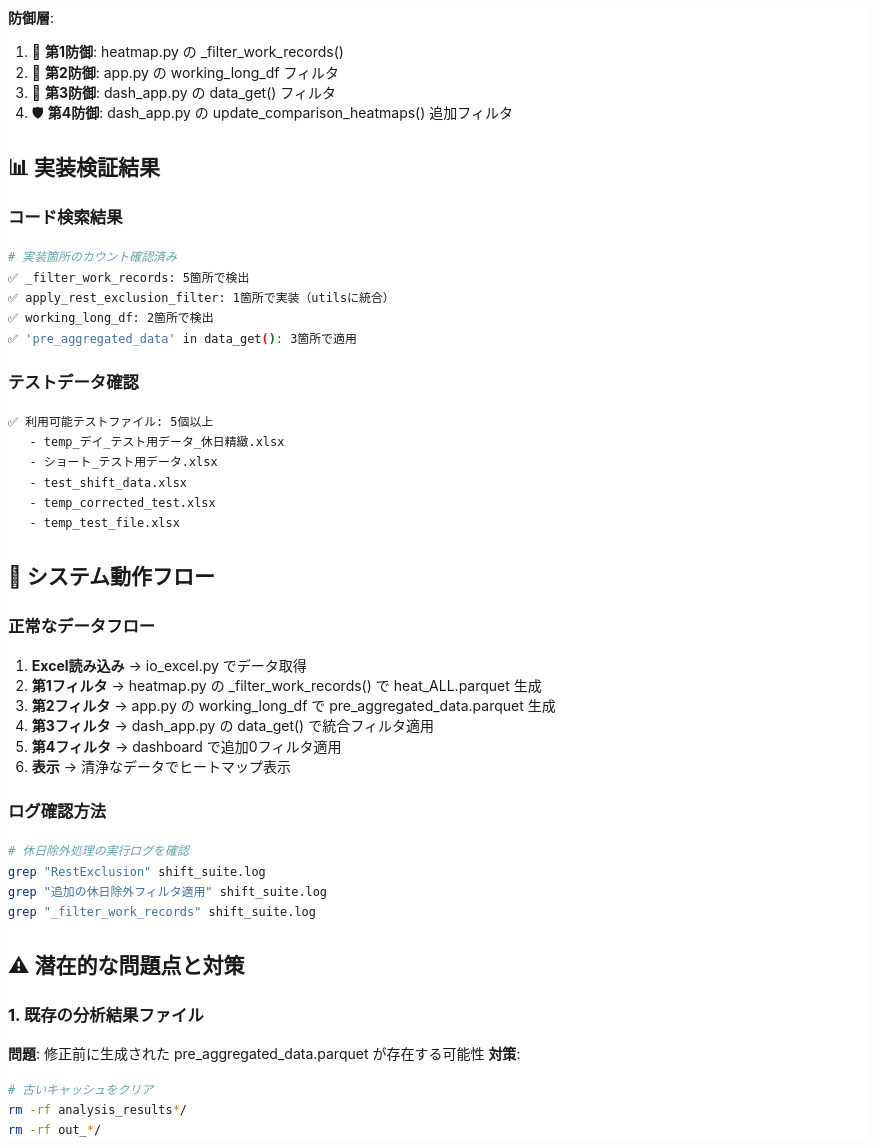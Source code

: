 **防御層**:
1. 🥇 **第1防御**: heatmap.py の _filter_work_records()
2. 🥈 **第2防御**: app.py の working_long_df フィルタ
3. 🥉 **第3防御**: dash_app.py の data_get() フィルタ
4. 🛡️ **第4防御**: dash_app.py の update_comparison_heatmaps() 追加フィルタ

## 📊 実装検証結果

### **コード検索結果**
```bash
# 実装箇所のカウント確認済み
✅ _filter_work_records: 5箇所で検出
✅ apply_rest_exclusion_filter: 1箇所で実装（utilsに統合）
✅ working_long_df: 2箇所で検出
✅ 'pre_aggregated_data' in data_get(): 3箇所で適用
```

### **テストデータ確認**
```bash
✅ 利用可能テストファイル: 5個以上
   - temp_デイ_テスト用データ_休日精緻.xlsx
   - ショート_テスト用データ.xlsx
   - test_shift_data.xlsx
   - temp_corrected_test.xlsx
   - temp_test_file.xlsx
```

## 🔧 システム動作フロー

### **正常なデータフロー**
1. **Excel読み込み** → io_excel.py でデータ取得
2. **第1フィルタ** → heatmap.py の _filter_work_records() で heat_ALL.parquet 生成
3. **第2フィルタ** → app.py の working_long_df で pre_aggregated_data.parquet 生成
4. **第3フィルタ** → dash_app.py の data_get() で統合フィルタ適用
5. **第4フィルタ** → dashboard で追加0フィルタ適用
6. **表示** → 清浄なデータでヒートマップ表示

### **ログ確認方法**
```bash
# 休日除外処理の実行ログを確認
grep "RestExclusion" shift_suite.log
grep "追加の休日除外フィルタ適用" shift_suite.log
grep "_filter_work_records" shift_suite.log
```

## ⚠️ 潜在的な問題点と対策

### **1. 既存の分析結果ファイル**
**問題**: 修正前に生成された pre_aggregated_data.parquet が存在する可能性
**対策**: 
```bash
# 古いキャッシュをクリア
rm -rf analysis_results*/
rm -rf out_*/
```
